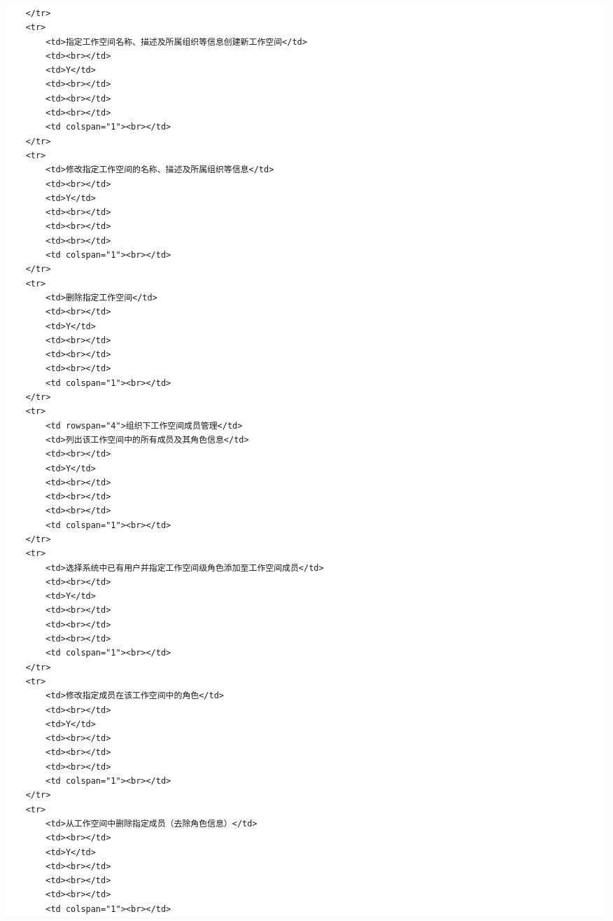         </tr>
        <tr>
            <td>指定工作空间名称、描述及所属组织等信息创建新工作空间</td>
            <td><br></td>
            <td>Y</td>
            <td><br></td>
            <td><br></td>
            <td><br></td>
            <td colspan="1"><br></td>
        </tr>
        <tr>
            <td>修改指定工作空间的名称、描述及所属组织等信息</td>
            <td><br></td>
            <td>Y</td>
            <td><br></td>
            <td><br></td>
            <td><br></td>
            <td colspan="1"><br></td>
        </tr>
        <tr>
            <td>删除指定工作空间</td>
            <td><br></td>
            <td>Y</td>
            <td><br></td>
            <td><br></td>
            <td><br></td>
            <td colspan="1"><br></td>
        </tr>
        <tr>
            <td rowspan="4">组织下工作空间成员管理</td>
            <td>列出该工作空间中的所有成员及其角色信息</td>
            <td><br></td>
            <td>Y</td>
            <td><br></td>
            <td><br></td>
            <td><br></td>
            <td colspan="1"><br></td>
        </tr>
        <tr>
            <td>选择系统中已有用户并指定工作空间级角色添加至工作空间成员</td>
            <td><br></td>
            <td>Y</td>
            <td><br></td>
            <td><br></td>
            <td><br></td>
            <td colspan="1"><br></td>
        </tr>
        <tr>
            <td>修改指定成员在该工作空间中的角色</td>
            <td><br></td>
            <td>Y</td>
            <td><br></td>
            <td><br></td>
            <td><br></td>
            <td colspan="1"><br></td>
        </tr>
        <tr>
            <td>从工作空间中删除指定成员（去除角色信息）</td>
            <td><br></td>
            <td>Y</td>
            <td><br></td>
            <td><br></td>
            <td><br></td>
            <td colspan="1"><br></td>